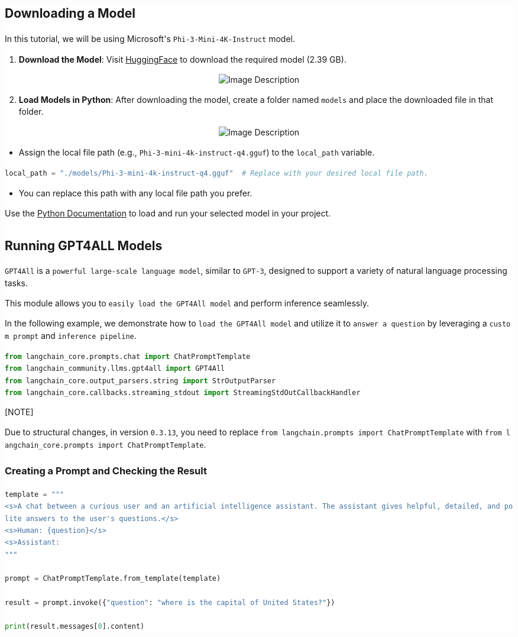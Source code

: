 ## Downloading a Model
In this tutorial, we will be using Microsoft's `Phi-3-Mini-4K-Instruct` model.

1. **Download the Model**: Visit [HuggingFace](https://huggingface.co/microsoft/Phi-3-mini-4k-instruct-gguf/tree/main) to download the required model (2.39 GB).

<div style="text-align: center;">
    <img src="./assets/10-GPT4ALL-02.png" alt="Image Description" width="500">
</div>

2. **Load Models in Python**: After downloading the model, create a folder named `models` and place the downloaded file in that folder. 

<div style="text-align: center;">
    <img src="./assets/10-GPT4ALL-03.png" alt="Image Description" width="500">
</div>

- Assign the local file path (e.g., `Phi-3-mini-4k-instruct-q4.gguf`) to the `local_path` variable.


```python
local_path = "./models/Phi-3-mini-4k-instruct-q4.gguf"  # Replace with your desired local file path.
```

- You can replace this path with any local file path you prefer.

Use the [Python Documentation](https://docs.gpt4all.io/gpt4all_python/home.html#load-llm) to load and run your selected model in your project.

## Running GPT4ALL Models

`GPT4All` is a `powerful large-scale language model`, similar to `GPT-3`, designed to support a variety of natural language processing tasks.  

This module allows you to `easily load the GPT4All model` and perform inference seamlessly.  

In the following example, we demonstrate how to `load the GPT4All model` and utilize it to `answer a question` by leveraging a `custom prompt` and `inference pipeline`.

```python
from langchain_core.prompts.chat import ChatPromptTemplate
from langchain_community.llms.gpt4all import GPT4All
from langchain_core.output_parsers.string import StrOutputParser
from langchain_core.callbacks.streaming_stdout import StreamingStdOutCallbackHandler
```

[NOTE]

Due to structural changes, in version `0.3.13`, you need to replace `from langchain.prompts import ChatPromptTemplate` with `from langchain_core.prompts import ChatPromptTemplate`.

### Creating a Prompt and Checking the Result

```python
template = """
<s>A chat between a curious user and an artificial intelligence assistant. The assistant gives helpful, detailed, and polite answers to the user's questions.</s>
<s>Human: {question}</s>
<s>Assistant:
"""

prompt = ChatPromptTemplate.from_template(template)

result = prompt.invoke({"question": "where is the capital of United States?"})

print(result.messages[0].content)
```
